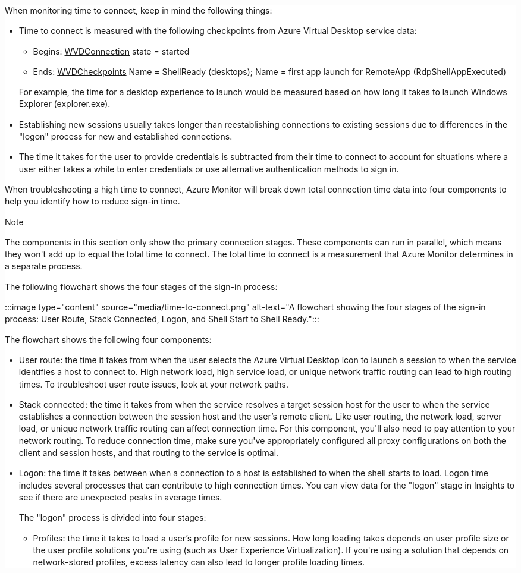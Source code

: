 When monitoring time to connect, keep in mind the following things:

- Time to connect is measured with the following checkpoints from Azure Virtual Desktop service data:

  - Begins: [WVDConnection](/azure/azure-monitor/reference/tables/wvdconnections) state = started

  - Ends: [WVDCheckpoints](/azure/azure-monitor/reference/tables/wvdcheckpoints) Name = ShellReady (desktops); Name = first app launch for RemoteApp (RdpShellAppExecuted)

  For example, the time for a desktop experience to launch would be measured based on how long it takes to launch Windows Explorer (explorer.exe).

- Establishing new sessions usually takes longer than reestablishing connections to existing sessions due to differences in the "logon" process for new and established connections. 

- The time it takes for the user to provide credentials is subtracted from their time to connect to account for situations where a user either takes a while to enter credentials or use alternative authentication methods to sign in.

When troubleshooting a high time to connect, Azure Monitor will break down total connection time data into four components to help you identify how to reduce sign-in time.

>[!NOTE]
>The components in this section only show the primary connection stages. These components can run in parallel, which means they won't add up to equal the total time to connect. The total time to connect is a measurement that Azure Monitor determines in a separate process.

The following flowchart shows the four stages of the sign-in process:
 
:::image type="content" source="media/time-to-connect.png" alt-text="A flowchart showing the four stages of the sign-in process: User Route, Stack Connected, Logon, and Shell Start to Shell Ready.":::

The flowchart shows the following four components:

- User route: the time it takes from when the user selects the Azure Virtual Desktop icon to launch a session to when the service identifies a host to connect to. High network load, high service load, or unique network traffic routing can lead to high routing times. To troubleshoot user route issues, look at your network paths.

- Stack connected: the time it takes from when the service resolves a target session host for the user to when the service establishes a connection between the session host and the user’s remote client. Like user routing, the network load, server load, or unique network traffic routing can affect connection time. For this component, you'll also need to pay attention to your network routing. To reduce connection time, make sure you've appropriately configured all proxy configurations on both the client and session hosts, and that routing to the service is optimal.

- Logon: the time it takes between when a connection to a host is established to when the shell starts to load. Logon time includes several processes that can contribute to high connection times. You can view data for the "logon" stage in Insights to see if there are unexpected peaks in average times.

  The "logon" process is divided into four stages:

  - Profiles: the time it takes to load a user’s profile for new sessions. How long loading takes depends on user profile size or the user profile solutions you're using (such as User Experience Virtualization). If you're using a solution that depends on network-stored profiles, excess latency can also lead to longer profile loading times.

